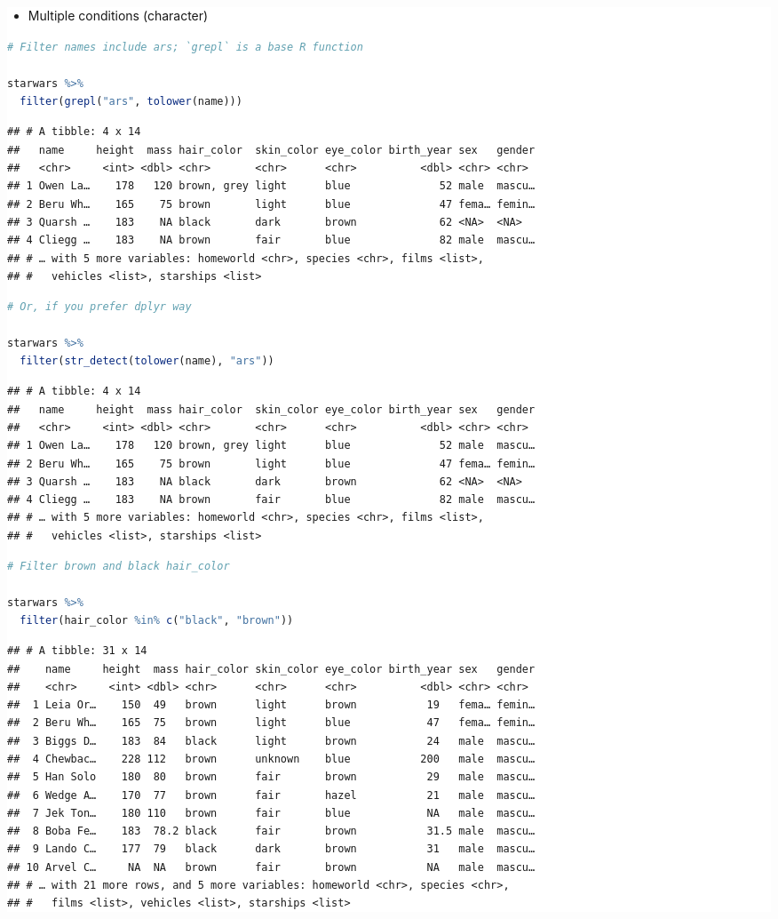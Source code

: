 -   Multiple conditions (character)


```r
# Filter names include ars; `grepl` is a base R function

starwars %>%
  filter(grepl("ars", tolower(name)))
```

```
## # A tibble: 4 x 14
##   name     height  mass hair_color  skin_color eye_color birth_year sex   gender
##   <chr>     <int> <dbl> <chr>       <chr>      <chr>          <dbl> <chr> <chr> 
## 1 Owen La…    178   120 brown, grey light      blue              52 male  mascu…
## 2 Beru Wh…    165    75 brown       light      blue              47 fema… femin…
## 3 Quarsh …    183    NA black       dark       brown             62 <NA>  <NA>  
## 4 Cliegg …    183    NA brown       fair       blue              82 male  mascu…
## # … with 5 more variables: homeworld <chr>, species <chr>, films <list>,
## #   vehicles <list>, starships <list>
```

```r
# Or, if you prefer dplyr way

starwars %>%
  filter(str_detect(tolower(name), "ars"))
```

```
## # A tibble: 4 x 14
##   name     height  mass hair_color  skin_color eye_color birth_year sex   gender
##   <chr>     <int> <dbl> <chr>       <chr>      <chr>          <dbl> <chr> <chr> 
## 1 Owen La…    178   120 brown, grey light      blue              52 male  mascu…
## 2 Beru Wh…    165    75 brown       light      blue              47 fema… femin…
## 3 Quarsh …    183    NA black       dark       brown             62 <NA>  <NA>  
## 4 Cliegg …    183    NA brown       fair       blue              82 male  mascu…
## # … with 5 more variables: homeworld <chr>, species <chr>, films <list>,
## #   vehicles <list>, starships <list>
```

```r
# Filter brown and black hair_color

starwars %>%
  filter(hair_color %in% c("black", "brown"))
```

```
## # A tibble: 31 x 14
##    name     height  mass hair_color skin_color eye_color birth_year sex   gender
##    <chr>     <int> <dbl> <chr>      <chr>      <chr>          <dbl> <chr> <chr> 
##  1 Leia Or…    150  49   brown      light      brown           19   fema… femin…
##  2 Beru Wh…    165  75   brown      light      blue            47   fema… femin…
##  3 Biggs D…    183  84   black      light      brown           24   male  mascu…
##  4 Chewbac…    228 112   brown      unknown    blue           200   male  mascu…
##  5 Han Solo    180  80   brown      fair       brown           29   male  mascu…
##  6 Wedge A…    170  77   brown      fair       hazel           21   male  mascu…
##  7 Jek Ton…    180 110   brown      fair       blue            NA   male  mascu…
##  8 Boba Fe…    183  78.2 black      fair       brown           31.5 male  mascu…
##  9 Lando C…    177  79   black      dark       brown           31   male  mascu…
## 10 Arvel C…     NA  NA   brown      fair       brown           NA   male  mascu…
## # … with 21 more rows, and 5 more variables: homeworld <chr>, species <chr>,
## #   films <list>, vehicles <list>, starships <list>
```
